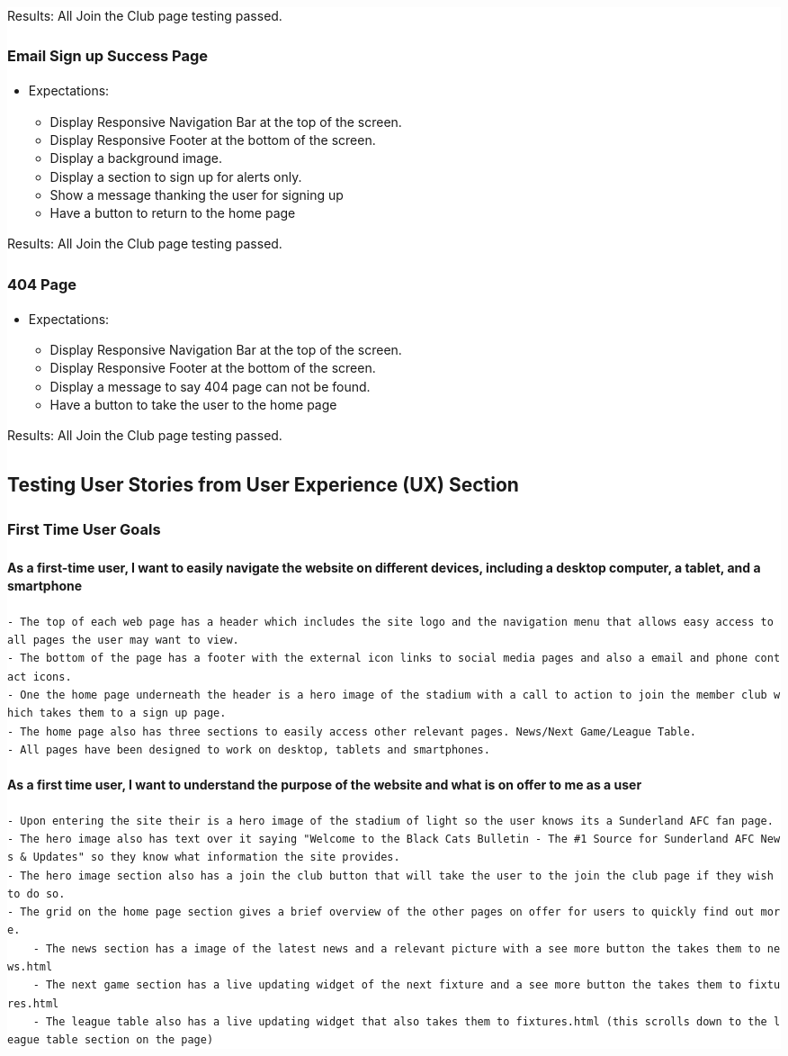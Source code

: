Results: All Join the Club page testing passed.

### Email Sign up Success Page
  
* Expectations:

  * Display Responsive Navigation Bar at the top of the screen.
  * Display Responsive Footer at the bottom of the screen.
  * Display a background image.
  * Display a section to sign up for alerts only.
  * Show a message thanking the user for signing up
  * Have a button to return to the home page

Results: All Join the Club page testing passed.

### 404 Page

* Expectations:

  * Display Responsive Navigation Bar at the top of the screen.
  * Display Responsive Footer at the bottom of the screen.
  * Display a message to say 404 page can not be found.
  * Have a button to take the user to the home page

Results: All Join the Club page testing passed.

## Testing User Stories from User Experience (UX) Section

### First Time User Goals

#### As a first-time user, I want to easily navigate the website on different devices, including a desktop computer, a tablet, and a smartphone

    - The top of each web page has a header which includes the site logo and the navigation menu that allows easy access to all pages the user may want to view.
    - The bottom of the page has a footer with the external icon links to social media pages and also a email and phone contact icons.
    - One the home page underneath the header is a hero image of the stadium with a call to action to join the member club which takes them to a sign up page.
    - The home page also has three sections to easily access other relevant pages. News/Next Game/League Table.
    - All pages have been designed to work on desktop, tablets and smartphones.

#### As a first time user, I want to understand the purpose of the website and what is on offer to me as a user

    - Upon entering the site their is a hero image of the stadium of light so the user knows its a Sunderland AFC fan page.
    - The hero image also has text over it saying "Welcome to the Black Cats Bulletin - The #1 Source for Sunderland AFC News & Updates" so they know what information the site provides.
    - The hero image section also has a join the club button that will take the user to the join the club page if they wish to do so.
    - The grid on the home page section gives a brief overview of the other pages on offer for users to quickly find out more.
    	- The news section has a image of the latest news and a relevant picture with a see more button the takes them to news.html
    	- The next game section has a live updating widget of the next fixture and a see more button the takes them to fixtures.html
    	- The league table also has a live updating widget that also takes them to fixtures.html (this scrolls down to the league table section on the page)
